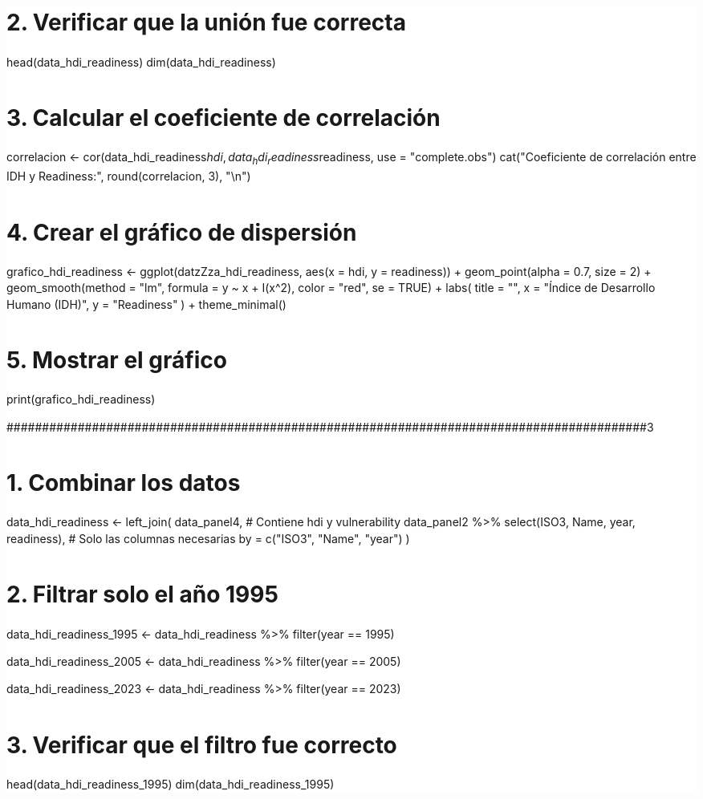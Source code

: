 # 2. Verificar que la unión fue correcta
head(data_hdi_readiness)
dim(data_hdi_readiness)

# 3. Calcular el coeficiente de correlación
correlacion <- cor(data_hdi_readiness$hdi, data_hdi_readiness$readiness, use = "complete.obs")
cat("Coeficiente de correlación entre IDH y Readiness:", round(correlacion, 3), "\n")

# 4. Crear el gráfico de dispersión
grafico_hdi_readiness <- ggplot(datzZza_hdi_readiness, aes(x = hdi, y = readiness)) +
  geom_point(alpha = 0.7, size = 2) +
  geom_smooth(method = "lm", formula = y ~ x + I(x^2), color = "red", se = TRUE) +
  labs(
    title = "",
    x = "Índice de Desarrollo Humano (IDH)",
    y = "Readiness"
  ) +
  theme_minimal()

# 5. Mostrar el gráfico
print(grafico_hdi_readiness)



##########################################################################################3
# 1. Combinar los datos
data_hdi_readiness <- left_join(
  data_panel4,  # Contiene hdi y vulnerability
  data_panel2 %>% select(ISO3, Name, year, readiness),  # Solo las columnas necesarias
  by = c("ISO3", "Name", "year")
)

# 2. Filtrar solo el año 1995
data_hdi_readiness_1995 <- data_hdi_readiness %>%
  filter(year == 1995)

data_hdi_readiness_2005 <- data_hdi_readiness %>%
  filter(year == 2005)

data_hdi_readiness_2023 <- data_hdi_readiness %>%
  filter(year == 2023)



# 3. Verificar que el filtro fue correcto
head(data_hdi_readiness_1995)
dim(data_hdi_readiness_1995)
